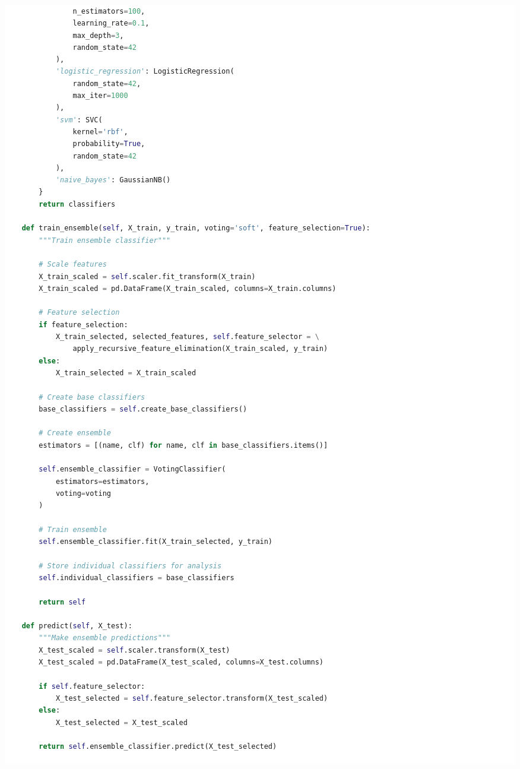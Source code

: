 ```python
                n_estimators=100,
                learning_rate=0.1,
                max_depth=3,
                random_state=42
            ),
            'logistic_regression': LogisticRegression(
                random_state=42,
                max_iter=1000
            ),
            'svm': SVC(
                kernel='rbf',
                probability=True,
                random_state=42
            ),
            'naive_bayes': GaussianNB()
        }
        return classifiers
    
    def train_ensemble(self, X_train, y_train, voting='soft', feature_selection=True):
        """Train ensemble classifier"""
        
        # Scale features
        X_train_scaled = self.scaler.fit_transform(X_train)
        X_train_scaled = pd.DataFrame(X_train_scaled, columns=X_train.columns)
        
        # Feature selection
        if feature_selection:
            X_train_selected, selected_features, self.feature_selector = \
                apply_recursive_feature_elimination(X_train_scaled, y_train)
        else:
            X_train_selected = X_train_scaled
        
        # Create base classifiers
        base_classifiers = self.create_base_classifiers()
        
        # Create ensemble
        estimators = [(name, clf) for name, clf in base_classifiers.items()]
        
        self.ensemble_classifier = VotingClassifier(
            estimators=estimators,
            voting=voting
        )
        
        # Train ensemble
        self.ensemble_classifier.fit(X_train_selected, y_train)
        
        # Store individual classifiers for analysis
        self.individual_classifiers = base_classifiers
        
        return self
    
    def predict(self, X_test):
        """Make ensemble predictions"""
        X_test_scaled = self.scaler.transform(X_test)
        X_test_scaled = pd.DataFrame(X_test_scaled, columns=X_test.columns)
        
        if self.feature_selector:
            X_test_selected = self.feature_selector.transform(X_test_scaled)
        else:
            X_test_selected = X_test_scaled
        
        return self.ensemble_classifier.predict(X_test_selected)
    
```

[^1]: https://onlinelibrary.wiley.com/doi/abs/10.1111/exsy.12520
[^2]: http://arxiv.org/pdf/1809.01477.pdf
[^3]: https://vldb.org/pvldb/vol14/p822-sarkhel.pdf
[^4]: https://machinelearningmastery.com/rfe-feature-selection-in-python/
[^5]: https://www.ijcrt.org/papers/IJCRTV020065.pdf
[^6]: https://www.ibm.com/think/topics/decision-trees
[^7]: https://gyansanchay.csjmu.ac.in/wp-content/uploads/2022/02/Introduction-To-Ensemble-Learning.pdf
[^8]: https://scikit-learn.org/0.18/modules/generated/sklearn.ensemble.VotingClassifier.html
[^9]: https://www.geeksforgeeks.org/machine-learning/gradient-boosting-vs-random-forest/
[^10]: https://www.emergentmind.com/articles/1809.01477
[^11]: https://arxiv.org/abs/1809.01477
[^12]: https://aclanthology.org/N04-1012.pdf
[^13]: https://www.geeksforgeeks.org/machine-learning/decision-tree-introduction-example/
[^14]: https://datajobs.com/data-science-repo/Ensemble-Methods-[Lior-Rokach].pdf
[^15]: https://docs.h2o.ai/h2o/latest-stable/h2o-docs/data-science/decision-tree.html
[^16]: https://web.engr.oregonstate.edu/~tgd/publications/mcs-ensembles.pdf
[^17]: https://machine-learning-tutorial-abi.readthedocs.io/en/latest/content/supervised/decisiontrees.html
[^18]: https://tjzhifei.github.io/links/EMFA.pdf
[^19]: https://ouci.dntb.gov.ua/en/works/7WoDOrP7/
[^20]: https://www.datacamp.com/tutorial/decision-tree-classification-python
[^21]: https://www.cse.iitm.ac.in/~vplab/courses/PRML/ensemble.pdf
[^22]: https://commons.wikimedia.org/wiki/File:A_Supervised_Learning_Approach_For_Heading_Detection.pdf
[^23]: https://mlu-explain.github.io/decision-tree/
[^24]: https://cs229.stanford.edu/notes2021fall/section8notes-ensembling-techniques.pdf
[^25]: https://scite.ai/reports/a-supervised-learning-approach-for-apPR2gK
[^26]: https://scikit-learn.org/stable/modules/generated/sklearn.tree.DecisionTreeClassifier.html
[^27]: https://arxiv.org/html/2404.12720v1
[^28]: https://cdn.aaai.org/ojs/4464/4464-13-7503-1-10-20190706.pdf
[^29]: https://onlinelibrary.wiley.com/doi/10.1155/2014/389547
[^30]: https://ceur-ws.org/Vol-2611/paper4.pdf
[^31]: https://www.w3.org/WAI/WCAG21/Understanding/text-spacing.html
[^32]: https://www.mdpi.com/1999-5903/14/12/352
[^33]: https://www.nature.com/articles/s41598-025-85859-6
[^34]: https://aclanthology.org/D14-1206.pdf
[^35]: https://www.researchtrend.net/ijet/pdf/A Logistic Regression with Recursive Feature Elimination Model  for Breast Cancer Diagnosis TINA ELIZABETH MATHEW.pdf
[^36]: https://dl.acm.org/doi/10.1145/3097983.3098075
[^37]: https://stackoverflow.com/questions/39012739/need-to-extract-all-the-font-sizes-and-the-text-using-beautifulsoup
[^38]: https://www.sciencedirect.com/science/article/abs/pii/S0141933121004579
[^39]: https://www.mdpi.com/1424-8220/22/15/5528
[^40]: https://www.sciencedirect.com/science/article/abs/pii/S1071581905001679
[^41]: https://www.tandfonline.com/doi/full/10.1080/10095020.2024.2387457?af=R
[^42]: https://stackoverflow.com/questions/48814230/define-different-font-size-for-text-and-line-spacing-and-create-an-image-from-it
[^43]: https://pypdf.readthedocs.io/en/stable/user/extract-text.html
[^44]: https://www.scribd.com/document/721446639/Ensemble-Learning-Bagging-Boosting-Stacking
[^45]: https://www.projectpro.io/recipes/implement-voting-ensemble-in-python
[^46]: https://www.mdpi.com/2673-4591/59/1/24
[^47]: https://www.rcet.org.in/uploads/academics/regulation2021/rohini_31114023501.pdf
[^48]: https://www.geeksforgeeks.org/machine-learning/ml-voting-classifier-using-sklearn/
[^49]: https://towardsdatascience.com/understanding-ensemble-methods-random-forest-adaboost-and-gradient-boosting-in-10-minutes-ca5a1e305af2/
[^50]: https://towardsdatascience.com/creating-an-ensemble-voting-classifier-with-scikit-learn-ab13159662d/
[^51]: https://www.kaggle.com/code/eraikako/gradient-boosting-explained-ensemble-learning
[^52]: https://cse.iitk.ac.in/users/piyush/courses/ml_autumn16/771A_lec21_slides.pdf
[^53]: https://scikit-learn.org/stable/modules/generated/sklearn.ensemble.VotingClassifier.html
[^54]: https://www.niser.ac.in/~smishra/teach/cs460/23cs460/lectures/lec20.pdf
[^55]: https://www.geeksforgeeks.org/machine-learning/voting-classifier/
[^56]: https://sebastianraschka.com/pdf/lecture-notes/stat479fs18/07_ensembles_slides.pdf
[^57]: https://scikit-learn.org/stable/modules/ensemble.html
[^58]: https://www.slideshare.net/slideshow/ensemble-learning-bagging-boosting-and-stacking/266221645
[^59]: https://www.kaggle.com/code/marcinrutecki/voting-classifier-for-better-results
[^60]: https://stackoverflow.com/questions/49170296/scikit-learn-feature-importance-calculation-in-decision-trees
[^61]: https://github.com/gentrith78/pdf_header_and_footer_detector
[^62]: https://imerit.net/resources/blog/automated-document-classification-using-machine-learning-all-pbm/
[^63]: https://stackoverflow.com/questions/78345206/how-to-detect-selected-text-from-a-pdf-using-python-in-a-django-application
[^64]: https://www.quantstart.com/articles/Supervised-Learning-for-Document-Classification-with-Scikit-Learn/
[^65]: https://www.codecademy.com/article/fe-feature-importance-final
[^66]: https://www.geeksforgeeks.org/python/extract-text-from-pdf-file-using-python/
[^67]: https://spotintelligence.com/2023/10/23/document-classification-python/
[^68]: https://www.geeksforgeeks.org/machine-learning/how-to-generate-feature-importance-plots-from-scikit-learn/
[^69]: https://www.reddit.com/r/learnpython/comments/1c7y69g/detecting_headers_in_a_table_pdf/
[^70]: https://www.opinosis-analytics.com/blog/document-classification/
[^71]: https://scikit-learn.org/stable/auto_examples/tree/plot_unveil_tree_structure.html
[^72]: https://github.com/jsvine/pdfplumber/discussions/868
[^73]: https://www.altexsoft.com/blog/document-classification/
[^74]: https://scikit-learn.org/stable/auto_examples/ensemble/plot_forest_importances.html
[^75]: https://www.youtube.com/watch?v=w2r2Bg42UPY
[^76]: https://www.datacamp.com/blog/classification-machine-learning
[^77]: https://scikit-learn.org/stable/modules/tree.html
[^78]: https://www.posos.co/blog-articles/how-to-extract-and-structure-text-from-pdf-files-with-python-and-machine-learning